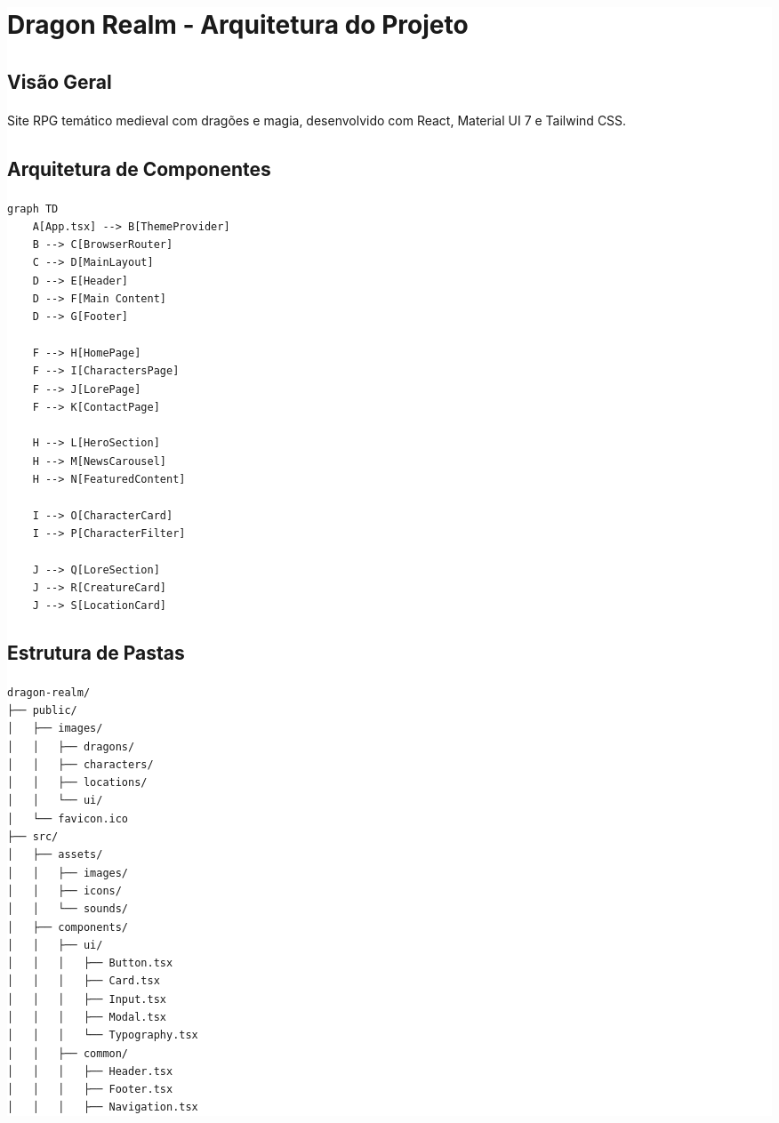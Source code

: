 # Dragon Realm - Arquitetura do Projeto

## Visão Geral
Site RPG temático medieval com dragões e magia, desenvolvido com React, Material UI 7 e Tailwind CSS.

## Arquitetura de Componentes

```mermaid
graph TD
    A[App.tsx] --> B[ThemeProvider]
    B --> C[BrowserRouter]
    C --> D[MainLayout]
    D --> E[Header]
    D --> F[Main Content]
    D --> G[Footer]
    
    F --> H[HomePage]
    F --> I[CharactersPage]
    F --> J[LorePage]
    F --> K[ContactPage]
    
    H --> L[HeroSection]
    H --> M[NewsCarousel]
    H --> N[FeaturedContent]
    
    I --> O[CharacterCard]
    I --> P[CharacterFilter]
    
    J --> Q[LoreSection]
    J --> R[CreatureCard]
    J --> S[LocationCard]
```

## Estrutura de Pastas

```
dragon-realm/
├── public/
│   ├── images/
│   │   ├── dragons/
│   │   ├── characters/
│   │   ├── locations/
│   │   └── ui/
│   └── favicon.ico
├── src/
│   ├── assets/
│   │   ├── images/
│   │   ├── icons/
│   │   └── sounds/
│   ├── components/
│   │   ├── ui/
│   │   │   ├── Button.tsx
│   │   │   ├── Card.tsx
│   │   │   ├── Input.tsx
│   │   │   ├── Modal.tsx
│   │   │   └── Typography.tsx
│   │   ├── common/
│   │   │   ├── Header.tsx
│   │   │   ├── Footer.tsx
│   │   │   ├── Navigation.tsx
```